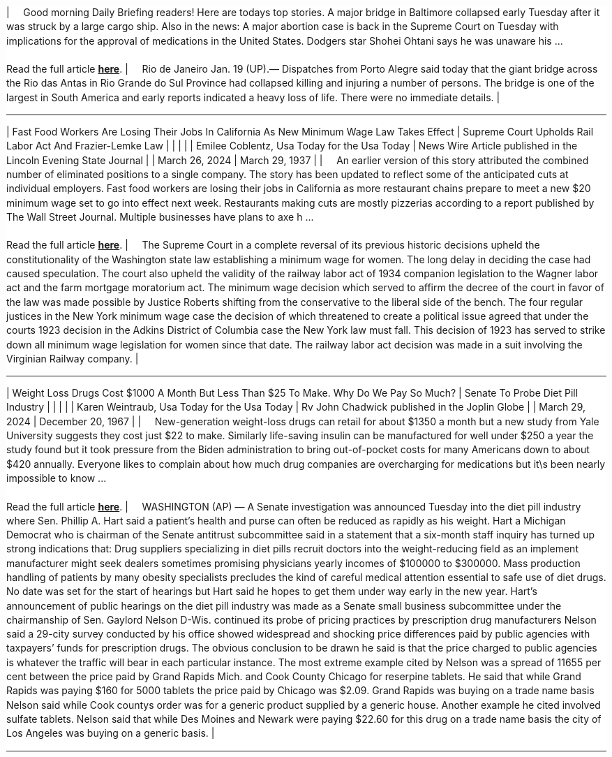 | &nbsp;&nbsp;&nbsp;&nbsp;Good morning Daily Briefing readers! Here are todays top stories. A major bridge in Baltimore collapsed early Tuesday after it was struck by a large cargo ship. Also in the news: A major abortion case is back in the Supreme Court on Tuesday with implications for the approval of medications in the United States. Dodgers star Shohei Ohtani says he was unaware his ...<br><br>Read the full article <b>[here](https://www.usatoday.com/story/news/2024/03/26/baltimore-bridge-abortion-pill-mifepristone-truth-social-trump-gaza-israel-un-hamas-shohei-ontani/73102468007/)</b>. | &nbsp;&nbsp;&nbsp;&nbsp;Rio de Janeiro Jan. 19 (UP).— Dispatches from Porto Alegre said today that the giant bridge across the Rio das Antas in Rio Grande do Sul Province had collapsed killing and injuring a number of persons. The bridge is one of the largest in South America and early reports indicated a heavy loss of life. There were no immediate details. |

---

| Fast Food Workers Are Losing Their Jobs In California As New Minimum Wage Law Takes Effect | Supreme Court Upholds Rail Labor Act And Frazier-Lemke Law |
|  |  |
| Emilee Coblentz, Usa Today for the Usa Today | News Wire Article published in the Lincoln Evening State Journal |
| March 26, 2024 | March 29, 1937 |
| &nbsp;&nbsp;&nbsp;&nbsp;An earlier version of this story attributed the combined number of eliminated positions to a single company. The story has been updated to reflect some of the anticipated cuts at individual employers. Fast food workers are losing their jobs in California as more restaurant chains prepare to meet a new $20 minimum wage set to go into effect next week. Restaurants making cuts are mostly pizzerias according to a report published by The Wall Street Journal. Multiple businesses have plans to axe h ...<br><br>Read the full article <b>[here](https://www.usatoday.com/story/money/food/2024/03/26/california-minimum-wage-jobs/73107149007/)</b>. | &nbsp;&nbsp;&nbsp;&nbsp;The Supreme Court in a complete reversal of its previous historic decisions upheld the constitutionality of the Washington state law establishing a minimum wage for women. The long delay in deciding the case had caused speculation. The court also upheld the validity of the railway labor act of 1934 companion legislation to the Wagner labor act and the farm mortgage moratorium act. The minimum wage decision which served to affirm the decree of the court in favor of the law was made possible by Justice Roberts shifting from the conservative to the liberal side of the bench. The four regular justices in the New York minimum wage case the decision of which threatened to create a political issue agreed that under the courts 1923 decision in the Adkins District of Columbia case the New York law must fall. This decision of 1923 has served to strike down all minimum wage legislation for women since that date. The railway labor act decision was made in a suit involving the Virginian Railway company. |

---

| Weight Loss Drugs Cost $1000 A Month But Less Than $25 To Make. Why Do We Pay So Much? | Senate To Probe Diet Pill Industry |
|  |  |
| Karen Weintraub, Usa Today for the Usa Today | Rv John Chadwick published in the Joplin Globe |
| March 29, 2024 | December 20, 1967 |
| &nbsp;&nbsp;&nbsp;&nbsp;New-generation weight-loss drugs can retail for about $1350 a month but a new study from Yale University suggests they cost just $22 to make. Similarly life-saving insulin can be manufactured for well under $250 a year the study found but it took pressure from the Biden administration to bring out-of-pocket costs for many Americans down to about $420 annually. Everyone likes to complain about how much drug companies are overcharging for medications but it\s been nearly impossible to know ...<br><br>Read the full article <b>[here](https://www.usatoday.com/story/news/health/2024/03/29/ozempic-wegovy-weight-loss-diabetes-drug-cost/73125135007/)</b>. | &nbsp;&nbsp;&nbsp;&nbsp;WASHINGTON (AP) — A Senate investigation was announced Tuesday into the diet pill industry where Sen. Phillip A. Hart said a patient’s health and purse can often be reduced as rapidly as his weight. Hart a Michigan Democrat who is chairman of the Senate antitrust subcommittee said in a statement that a six-month staff inquiry has turned up strong indications that: Drug suppliers specializing in diet pills recruit doctors into the weight-reducing field as an implement manufacturer might seek dealers sometimes promising physicians yearly incomes of $100000 to $300000. Mass production handling of patients by many obesity specialists precludes the kind of careful medical attention essential to safe use of diet drugs. No date was set for the start of hearings but Hart said he hopes to get them under way early in the new year. Hart’s announcement of public hearings on the diet pill industry was made as a Senate small business subcommittee under the chairmanship of Sen. Gaylord Nelson D-Wis. continued its probe of pricing practices by prescription drug manufacturers Nelson said a 29-city survey conducted by his office showed widespread and shocking price differences paid by public agencies with taxpayers’ funds for prescription drugs. The obvious conclusion to be drawn he said is that the price charged to public agencies is whatever the traffic will bear in each particular instance. The most extreme example cited by Nelson was a spread of 11655 per cent between the price paid by Grand Rapids Mich. and Cook County Chicago for reserpine tablets. He said that while Grand Rapids was paying $160 for 5000 tablets the price paid by Chicago was $2.09. Grand Rapids was buying on a trade name basis Nelson said while Cook countys order was for a generic product supplied by a generic house. Another example he cited involved sulfate tablets. Nelson said that while Des Moines and Newark were paying $22.60 for this drug on a trade name basis the city of Los Angeles was buying on a generic basis. |

---

